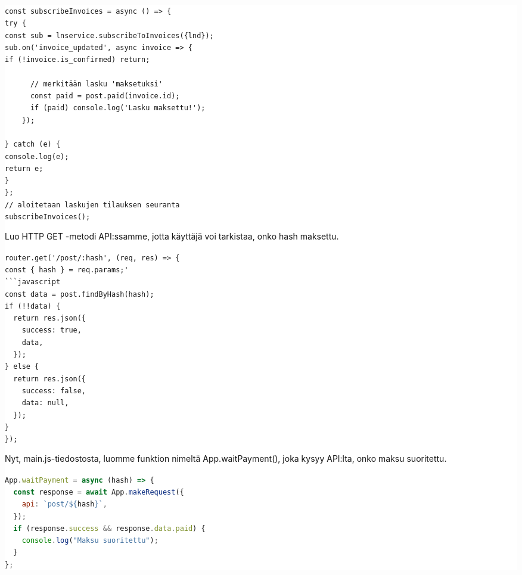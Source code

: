 ```
const subscribeInvoices = async () => {
try {
const sub = lnservice.subscribeToInvoices({lnd});
sub.on('invoice_updated', async invoice => {
if (!invoice.is_confirmed) return;

      // merkitään lasku 'maksetuksi'
      const paid = post.paid(invoice.id);
      if (paid) console.log('Lasku maksettu!');
    });

} catch (e) {
console.log(e);
return e;
}
};
// aloitetaan laskujen tilauksen seuranta
subscribeInvoices();
```

Luo HTTP GET -metodi API:ssamme, jotta käyttäjä voi tarkistaa, onko hash maksettu.

````
router.get('/post/:hash', (req, res) => {
const { hash } = req.params;'
```javascript
const data = post.findByHash(hash);
if (!!data) {
  return res.json({
    success: true,
    data,
  });
} else {
  return res.json({
    success: false,
    data: null,
  });
}
});
````

Nyt, main.js-tiedostosta, luomme funktion nimeltä App.waitPayment(), joka kysyy API:lta, onko maksu suoritettu.

```javascript
App.waitPayment = async (hash) => {
  const response = await App.makeRequest({
    api: `post/${hash}`,
  });
  if (response.success && response.data.paid) {
    console.log("Maksu suoritettu");
  }
};
```
